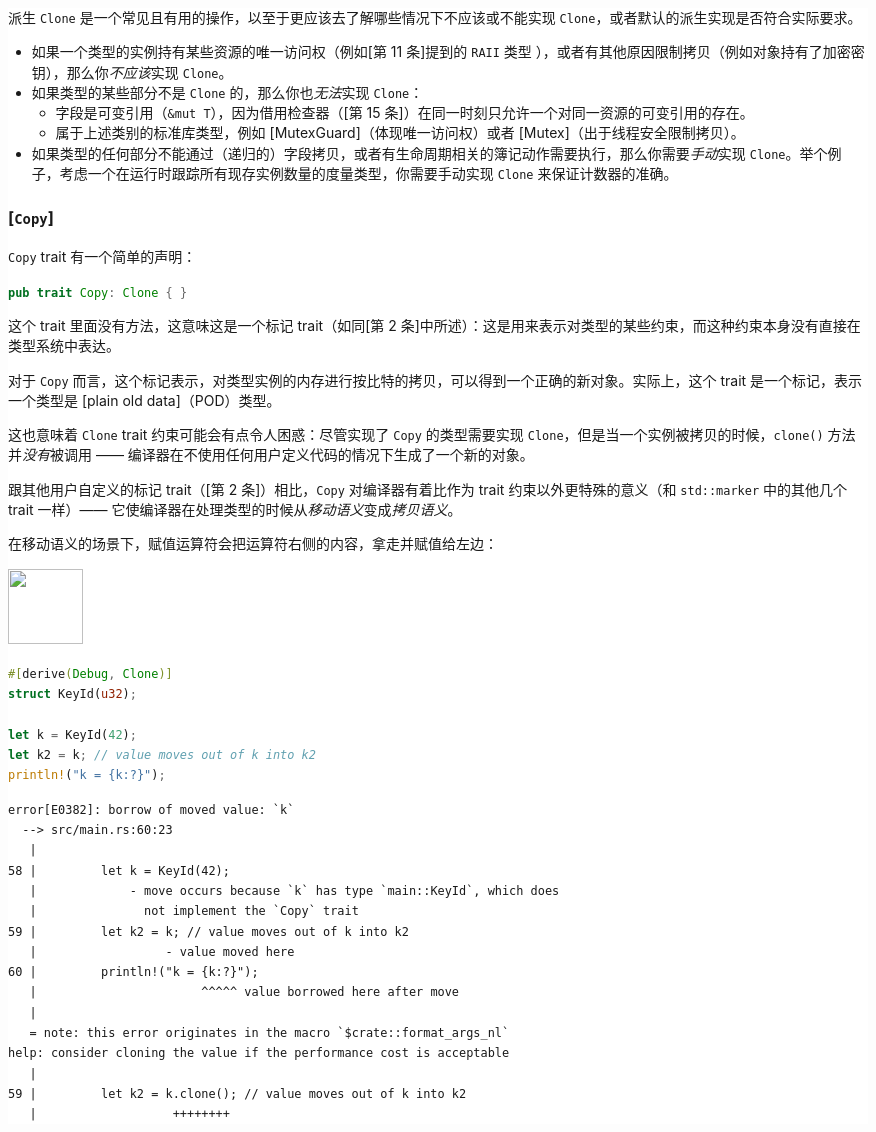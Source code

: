 派生 `Clone` 是一个常见且有用的操作，以至于更应该去了解哪些情况下不应该或不能实现 `Clone`，或者默认的派生实现是否符合实际要求。

- 如果一个类型的实例持有某些资源的唯一访问权（例如[第 11 条]提到的 `RAII` 类型 ），或者有其他原因限制拷贝（例如对象持有了加密密钥），那么你*不应该*实现 `Clone`。
- 如果类型的某些部分不是 `Clone` 的，那么你也*无法*实现 `Clone`：
  - 字段是可变引用（`&mut T`），因为借用检查器（[第 15 条]）在同一时刻只允许一个对同一资源的可变引用的存在。
  - 属于上述类别的标准库类型，例如 [MutexGuard]（体现唯一访问权）或者 [Mutex]（出于线程安全限制拷贝）。
- 如果类型的任何部分不能通过（递归的）字段拷贝，或者有生命周期相关的簿记动作需要执行，那么你需要*手动*实现 `Clone`。举个例子，考虑一个在运行时跟踪所有现存实例数量的度量类型，你需要手动实现 `Clone` 来保证计数器的准确。

### [`Copy`]

`Copy` trait 有一个简单的声明：

```rust
pub trait Copy: Clone { }
```

这个 trait 里面没有方法，这意味这是一个标记 trait（如同[第 2 条]中所述）：这是用来表示对类型的某些约束，而这种约束本身没有直接在类型系统中表达。

对于 `Copy` 而言，这个标记表示，对类型实例的内存进行按比特的拷贝，可以得到一个正确的新对象。实际上，这个 trait 是一个标记，表示一个类型是 [plain old data]（POD）类型。

这也意味着 `Clone` trait 约束可能会有点令人困惑：尽管实现了 `Copy` 的类型需要实现 `Clone`，但是当一个实例被拷贝的时候，`clone()` 方法并*没有*被调用 —— 编译器在不使用任何用户定义代码的情况下生成了一个新的对象。

跟其他用户自定义的标记 trait（[第 2 条]）相比，`Copy` 对编译器有着比作为 trait 约束以外更特殊的意义（和 `std::marker` 中的其他几个 trait 一样）—— 它使编译器在处理类型的时候从*移动语义*变成*拷贝语义*。

在移动语义的场景下，赋值运算符会把运算符右侧的内容，拿走并赋值给左边：

<div class="ferris"><img src="../images/ferris/does_not_compile.svg" width="75" height="75" /></div>

```rust
#[derive(Debug, Clone)]
struct KeyId(u32);

let k = KeyId(42);
let k2 = k; // value moves out of k into k2
println!("k = {k:?}");
```

```shell
error[E0382]: borrow of moved value: `k`
  --> src/main.rs:60:23
   |
58 |         let k = KeyId(42);
   |             - move occurs because `k` has type `main::KeyId`, which does
   |               not implement the `Copy` trait
59 |         let k2 = k; // value moves out of k into k2
   |                  - value moved here
60 |         println!("k = {k:?}");
   |                       ^^^^^ value borrowed here after move
   |
   = note: this error originates in the macro `$crate::format_args_nl`
help: consider cloning the value if the performance cost is acceptable
   |
59 |         let k2 = k.clone(); // value moves out of k into k2
   |                   ++++++++
```


[^1]: 当然，比较浮点数总是一个危险的游戏，因为通常情况下没法保证精度舍入计算会产生跟最初设想的数字（按比特值存储）完全相同的结果。
[^2]: 更一般地说，任何“[格结构][lattice structure]”都具有偏序性质。
[^3]: 这里的一些名称有点隐晦 —— 例如 `Rem` 是求余数，`Shl` 是按位左移 —— 但是 [`std::ops`] 的文档清楚第说明了它们的预期行为。
[第 2 条]: ../chapter_1/item2-use-types-2.md
[第 4 条]: ../chapter_1/item4-errors.md
[第 5 条]: ../chapter_1/item5-casts.md
[第 7 条]: ../chapter_1/item7-builder.md
[第 8 条]: ../chapter_1/item8-references&pointer.md
[第 9 条]: ../chapter_1/item9-iterators.md
[第 11 条]: ../chapter_2/item11-impl-drop-for-RAII.md
[第 12 条]: ../chapter_2/item12-generics&trait-objects.md
[第 15 条]: ../chapter_3/item15-borrows.md
[第 17 条]: ../chapter_3/item17-deadlock.md
[第 29 条]: ../chapter_5/item29-listen-to-clippy.md
[derive macros]: https://doc.rust-lang.org/reference/procedural-macros.html#derive-macros
[`add_assign`]: https://doc.rust-lang.org/std/ops/trait.AddAssign.html#tymethod.add_assign
[add_t]: https://doc.rust-lang.org/std/ops/trait.Add.html
[add]: https://doc.rust-lang.org/std/ops/trait.Add.html#tymethod.add
[`AddAssign`]: https://doc.rust-lang.org/std/ops/trait.AddAssign.html
[`as_mut`]: https://doc.rust-lang.org/std/convert/trait.AsMut.html#tymethod.as_mut
[`as_ref`]: https://doc.rust-lang.org/std/convert/trait.AsRef.html#tymethod.as_ref
[`AsMut`]: https://doc.rust-lang.org/std/convert/trait.AsMut.html
[`AsRef`]: https://doc.rust-lang.org/std/convert/trait.AsRef.html
[`bitand_assign`]: https://doc.rust-lang.org/std/ops/trait.BitAndAssign.html#tymethod.bitand_assign
[ba_t]: https://doc.rust-lang.org/std/ops/trait.BitAnd.html
[ba]: https://doc.rust-lang.org/std/ops/trait.BitAnd.html#tymethod.bitand
[`BitAndAssign`]: https://doc.rust-lang.org/std/ops/trait.BitAndAssign.html
[`bitor_assign`]: https://doc.rust-lang.org/std/ops/trait.BitOrAssign.html#tymethod.bitor_assign
[bo_t]: https://doc.rust-lang.org/std/ops/trait.BitOr.html
[bo]: https://doc.rust-lang.org/std/ops/trait.BitOr.html#tymethod.bitor
[`BitOrAssign`]: https://doc.rust-lang.org/std/ops/trait.BitOrAssign.html
[`bitxor_assign`]: https://doc.rust-lang.org/std/ops/trait.BitXorAssign.html#tymethod.bitxor_assign
[bx_t]: https://doc.rust-lang.org/std/ops/trait.BitXor.html
[bx]: https://doc.rust-lang.org/std/ops/trait.BitXor.html#tymethod.bitxor
[`BitXorAssign`]: https://doc.rust-lang.org/std/ops/trait.BitXorAssign.html
[`borrow_mut`]: https://doc.rust-lang.org/std/borrow/trait.BorrowMut.html#tymethod.borrow_mut
[borrow_t]: https://doc.rust-lang.org/std/borrow/trait.Borrow.html
[borrow]: https://doc.rust-lang.org/std/borrow/trait.Borrow.html#tymethod.borrow
[`BorrowMut`]: https://doc.rust-lang.org/std/borrow/trait.BorrowMut.html
[`call_mut`]: https://doc.rust-lang.org/std/ops/trait.FnMut.html#tymethod.call_mut
[`call_once`]: https://doc.rust-lang.org/std/ops/trait.FnOnce.html#tymethod.call_once
[`call`]: https://doc.rust-lang.org/std/ops/trait.Fn.html#tymethod.call
[clone_t]: https://doc.rust-lang.org/std/clone/trait.Clone.html
[clone]: https://doc.rust-lang.org/std/clone/trait.Clone.html#tymethod.clone
[`cmp`]: https://doc.rust-lang.org/std/cmp/trait.Ord.html#tymethod.cmp
[`Copy`]: https://doc.rust-lang.org/std/marker/trait.Copy.html
[`Debug`]: https://doc.rust-lang.org/std/fmt/trait.Debug.html
[default_t]: https://doc.rust-lang.org/std/default/trait.Default.html
[default]: https://doc.rust-lang.org/std/default/trait.Default.html#tymethod.default
[`deref_mut`]: https://doc.rust-lang.org/std/ops/trait.DerefMut.html#tymethod.deref_mut
[deref_t]: https://doc.rust-lang.org/std/ops/trait.Deref.html
[deref]: https://doc.rust-lang.org/std/ops/trait.Deref.html#tymethod.deref
[`DerefMut`]: https://doc.rust-lang.org/std/ops/trait.DerefMut.html
[`Display`]: https://doc.rust-lang.org/std/fmt/trait.Display.html
[`div_assign`]: https://doc.rust-lang.org/std/ops/trait.DivAssign.html#tymethod.div_assign
[div_t]: https://doc.rust-lang.org/std/ops/trait.Div.html
[div]: https://doc.rust-lang.org/std/ops/trait.Div.html#tymethod.div
[`DivAssign`]: https://doc.rust-lang.org/std/ops/trait.DivAssign.html
[`DoubleEndedIterator`]: https://doc.rust-lang.org/core/iter/trait.DoubleEndedIterator.html
[drop_t]: https://doc.rust-lang.org/std/ops/trait.Drop.html
[drop]: https://doc.rust-lang.org/std/ops/trait.Drop.html#tymethod.drop
[`Eq`]: https://doc.rust-lang.org/std/cmp/trait.Eq.html
[equivalence relation]: https://en.wikipedia.org/wiki/Equivalence_relation
[`Error`]: https://doc.rust-lang.org/std/error/trait.Error.html
[`ExactSizeIterator`]: https://doc.rust-lang.org/core/iter/trait.ExactSizeIterator.html
[floating point numbers]: https://en.wikipedia.org/wiki/Single-precision_floating-point_format
[`fmt`]: https://doc.rust-lang.org/std/fmt/trait.Debug.html#tymethod.fmt
[`Fn`]: https://doc.rust-lang.org/std/ops/trait.Fn.html
[`FnMut`]: https://doc.rust-lang.org/std/ops/trait.FnMut.html
[`FnOnce`]: https://doc.rust-lang.org/std/ops/trait.FnOnce.html
[`from_iter`]: https://doc.rust-lang.org/core/iter/trait.FromIterator.html#tymethod.from_iter
[from_t]: https://doc.rust-lang.org/std/convert/trait.From.html
[from]: https://doc.rust-lang.org/std/convert/trait.From.html#tymethod.from
[`FromIterator`]: https://doc.rust-lang.org/core/iter/trait.FromIterator.html
[hash_t]: https://doc.rust-lang.org/std/hash/trait.Hash.html
[hash]: https://doc.rust-lang.org/std/hash/trait.Hash.html#tymethod.hash
[`HashMap`]: https://doc.rust-lang.org/std/collections/struct.HashMap.html
[`HashSet`]: https://doc.rust-lang.org/std/collections/struct.HashSet.html
[`index_mut`]: https://doc.rust-lang.org/std/ops/trait.IndexMut.html#tymethod.index_mut
[index_t]: https://doc.rust-lang.org/std/ops/trait.Index.html
[index]: https://doc.rust-lang.org/std/ops/trait.Index.html#tymethod.index
[`IndexMut`]: https://doc.rust-lang.org/std/ops/trait.IndexMut.html
[`into_iter`]: https://doc.rust-lang.org/core/iter/trait.IntoIterator.html#tymethod.into_iter
[into_t]: https://doc.rust-lang.org/std/convert/trait.Into.html
[into]: https://doc.rust-lang.org/std/convert/trait.Into.html#tymethod.into
[`IntoIterator`]: https://doc.rust-lang.org/core/iter/trait.IntoIterator.html
[`Iterator`]: https://doc.rust-lang.org/core/iter/trait.Iterator.html
[lattice structure]: https://en.wikipedia.org/wiki/Lattice_(order)
[localized]: https://en.wikipedia.org/wiki/Internationalization_and_localization
[missing_copy_implementations]: https://doc.rust-lang.org/rustc/lints/listing/allowed-by-default.html#missing-copy-implementations
[missing_debug_implementations]: https://doc.rust-lang.org/rustc/lints/listing/allowed-by-default.html#missing-debug-implementations
[`mul_assign`]: https://doc.rust-lang.org/std/ops/trait.MulAssign.html#tymethod.mul_assign
[mul_t]: https://doc.rust-lang.org/std/ops/trait.Mul.html
[mul]: https://doc.rust-lang.org/std/ops/trait.Mul.html#tymethod.mul
[`MulAssign`]: https://doc.rust-lang.org/std/ops/trait.MulAssign.html
[Mutex]: https://doc.rust-lang.org/std/sync/struct.Mutex.html
[MutexGuard]: https://doc.rust-lang.org/std/sync/struct.MutexGuard.html
[neg_t]: https://doc.rust-lang.org/std/ops/trait.Neg.html
[neg]: https://doc.rust-lang.org/std/ops/trait.Neg.html#tymethod.neg
[`next_back`]: https://doc.rust-lang.org/core/iter/trait.DoubleEndedIterator.html#tymethod.next_back
[`next`]: https://doc.rust-lang.org/core/iter/trait.Iterator.html#tymethod.next
[not_t]: https://doc.rust-lang.org/std/ops/trait.Not.html
[not]: https://doc.rust-lang.org/std/ops/trait.Not.html#tymethod.not
[`Ord`]: https://doc.rust-lang.org/std/cmp/trait.Ord.html
[partial equivalence relation]: https://en.wikipedia.org/wiki/Partial_equivalence_relation
[`partial_cmp`]: https://doc.rust-lang.org/std/cmp/trait.PartialOrd.html#tymethod.partial_cmp
[`PartialEq`]: https://doc.rust-lang.org/std/cmp/trait.PartialEq.html
[`PartialOrd`]: https://doc.rust-lang.org/std/cmp/trait.PartialOrd.html
[plain old data]: https://en.wikipedia.org/wiki/Passive_data_structure
[`Pointer`]: https://doc.rust-lang.org/std/fmt/trait.Pointer.html
[`rem_assign`]: https://doc.rust-lang.org/std/ops/trait.RemAssign.html#tymethod.rem_assign
[rem_t]: https://doc.rust-lang.org/std/ops/trait.Rem.html
[rem]: https://doc.rust-lang.org/std/ops/trait.Rem.html#tymethod.rem
[`RemAssign`]: https://doc.rust-lang.org/std/ops/trait.RemAssign.html
[`Send`]: https://doc.rust-lang.org/std/marker/trait.Send.html
[`shl_assign`]: https://doc.rust-lang.org/std/ops/trait.ShlAssign.html#tymethod.shl_assign
[shl_t]: https://doc.rust-lang.org/std/ops/trait.Shl.html
[shl]: https://doc.rust-lang.org/std/ops/trait.Shl.html#tymethod.shl
[`ShlAssign`]: https://doc.rust-lang.org/std/ops/trait.ShlAssign.html
[`shr_assign`]: https://doc.rust-lang.org/std/ops/trait.ShrAssign.html#tymethod.shr_assign
[shr_t]: https://doc.rust-lang.org/std/ops/trait.Shr.html
[shr]: https://doc.rust-lang.org/std/ops/trait.Shr.html#tymethod.shr
[`ShrAssign`]: https://doc.rust-lang.org/std/ops/trait.ShrAssign.html
[`size_hint`]: https://doc.rust-lang.org/core/iter/trait.Iterator.html#method.size_hint
[`Sized`]: https://doc.rust-lang.org/std/marker/trait.Sized.html
[`source`]: https://doc.rust-lang.org/std/error/trait.Error.html#method.source
[`std::ops`]: https://doc.rust-lang.org/std/ops/index.html
[struct update syntax]: https://doc.rust-lang.org/reference/expressions/struct-expr.html#functional-update-syntax
[`sub_assign`]: https://doc.rust-lang.org/std/ops/trait.SubAssign.html#tymethod.sub_assign
[sub_t]: https://doc.rust-lang.org/std/ops/trait.Sub.html
[sub]: https://doc.rust-lang.org/std/ops/trait.Sub.html#tymethod.sub
[`SubAssign`]: https://doc.rust-lang.org/std/ops/trait.SubAssign.html
[`Sync`]: https://doc.rust-lang.org/std/marker/trait.Sync.html
[`to_owned`]: https://doc.rust-lang.org/std/borrow/trait.ToOwned.html#tymethod.to_owned
[`ToOwned`]: https://doc.rust-lang.org/std/borrow/trait.ToOwned.html
[`try_from`]: https://doc.rust-lang.org/std/convert/trait.TryFrom.html#tymethod.try_from
[`try_into`]: https://doc.rust-lang.org/std/convert/trait.TryInto.html#tymethod.try_into
[`TryFrom`]: https://doc.rust-lang.org/std/convert/trait.TryFrom.html
[`TryInto`]: https://doc.rust-lang.org/std/convert/trait.TryInto.html